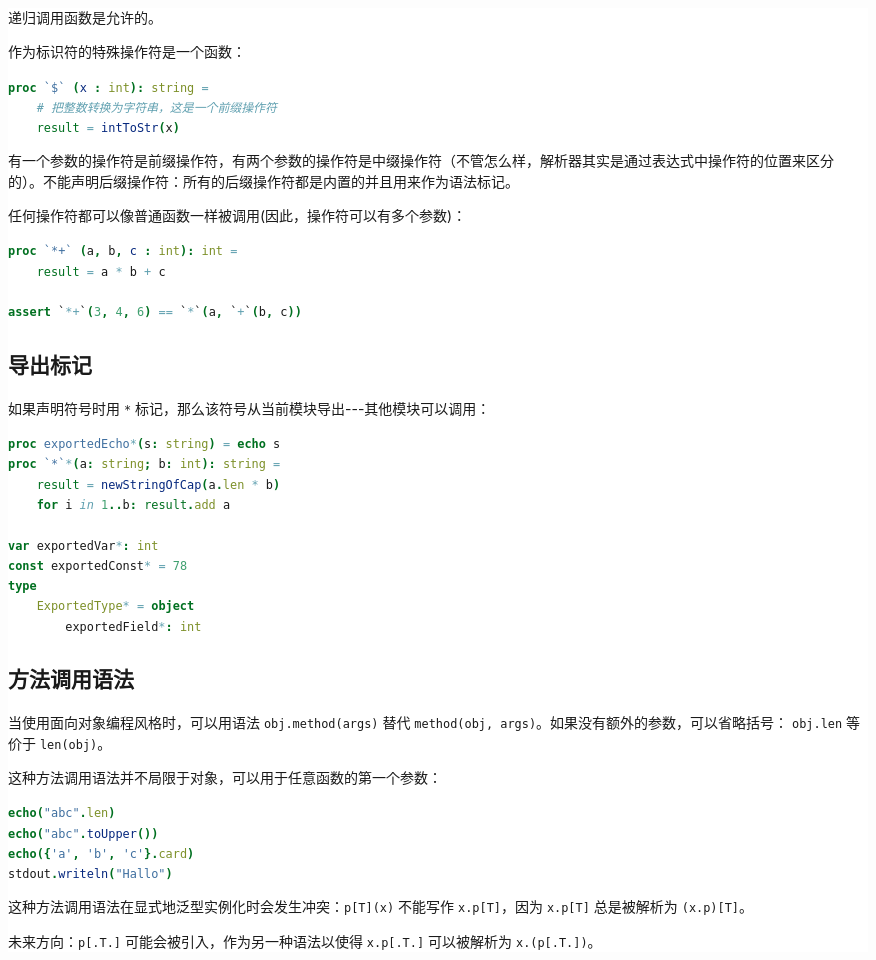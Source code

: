 递归调用函数是允许的。



作为标识符的特殊操作符是一个函数：

```nim
proc `$` (x : int): string =
    # 把整数转换为字符串，这是一个前缀操作符
    result = intToStr(x)
```

有一个参数的操作符是前缀操作符，有两个参数的操作符是中缀操作符（不管怎么样，解析器其实是通过表达式中操作符的位置来区分的）。不能声明后缀操作符：所有的后缀操作符都是内置的并且用来作为语法标记。

任何操作符都可以像普通函数一样被调用(因此，操作符可以有多个参数)：

```nim
proc `*+` (a, b, c : int): int =
    result = a * b + c

assert `*+`(3, 4, 6) == `*`(a, `+`(b, c))
```

## 导出标记

如果声明符号时用 `*` 标记，那么该符号从当前模块导出---其他模块可以调用：

```nim
proc exportedEcho*(s: string) = echo s
proc `*`*(a: string; b: int): string =
    result = newStringOfCap(a.len * b)
    for i in 1..b: result.add a

var exportedVar*: int
const exportedConst* = 78
type
    ExportedType* = object
        exportedField*: int
```

## 方法调用语法

当使用面向对象编程风格时，可以用语法 `obj.method(args)` 替代 `method(obj, args)`。如果没有额外的参数，可以省略括号： `obj.len` 等价于 `len(obj)`。

这种方法调用语法并不局限于对象，可以用于任意函数的第一个参数：

```nim
echo("abc".len)
echo("abc".toUpper())
echo({'a', 'b', 'c'}.card)
stdout.writeln("Hallo")
```

这种方法调用语法在显式地泛型实例化时会发生冲突：`p[T](x)` 不能写作 `x.p[T]`，因为 `x.p[T]` 总是被解析为 `(x.p)[T]`。

未来方向：`p[.T.]` 可能会被引入，作为另一种语法以使得 `x.p[.T.]` 可以被解析为 `x.(p[.T.])`。
